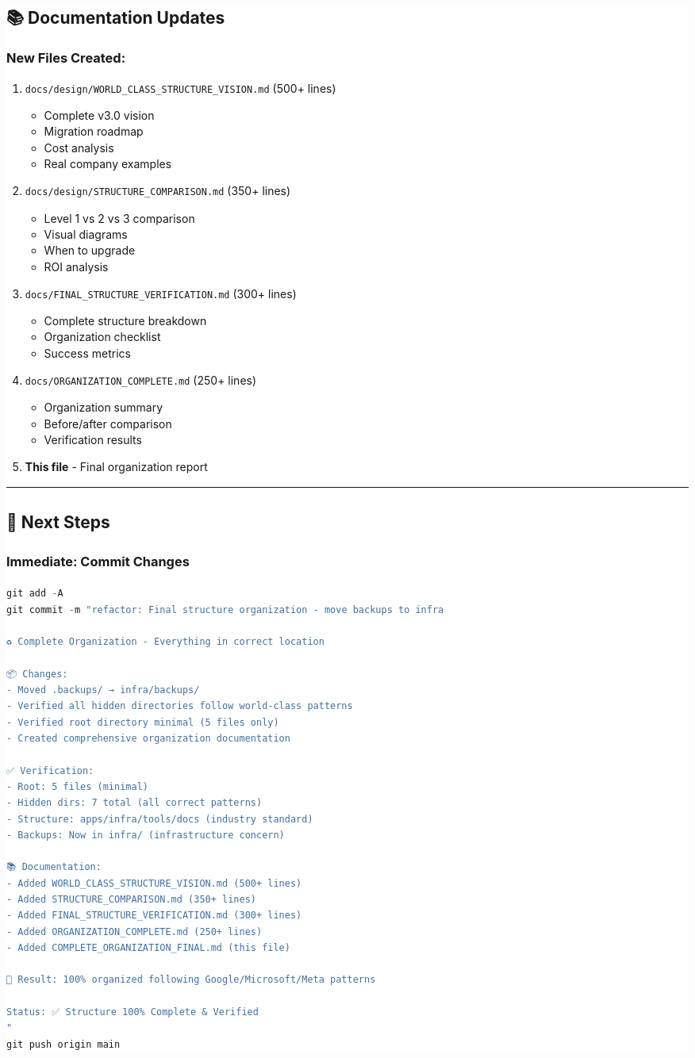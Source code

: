 
## 📚 Documentation Updates

### **New Files Created:**
1. `docs/design/WORLD_CLASS_STRUCTURE_VISION.md` (500+ lines)
   - Complete v3.0 vision
   - Migration roadmap
   - Cost analysis
   - Real company examples

2. `docs/design/STRUCTURE_COMPARISON.md` (350+ lines)
   - Level 1 vs 2 vs 3 comparison
   - Visual diagrams
   - When to upgrade
   - ROI analysis

3. `docs/FINAL_STRUCTURE_VERIFICATION.md` (300+ lines)
   - Complete structure breakdown
   - Organization checklist
   - Success metrics

4. `docs/ORGANIZATION_COMPLETE.md` (250+ lines)
   - Organization summary
   - Before/after comparison
   - Verification results

5. **This file** - Final organization report

---

## 🚀 Next Steps

### **Immediate: Commit Changes**
```powershell
git add -A
git commit -m "refactor: Final structure organization - move backups to infra

♻️ Complete Organization - Everything in correct location

📦 Changes:
- Moved .backups/ → infra/backups/
- Verified all hidden directories follow world-class patterns
- Verified root directory minimal (5 files only)
- Created comprehensive organization documentation

✅ Verification:
- Root: 5 files (minimal)
- Hidden dirs: 7 total (all correct patterns)
- Structure: apps/infra/tools/docs (industry standard)
- Backups: Now in infra/ (infrastructure concern)

📚 Documentation:
- Added WORLD_CLASS_STRUCTURE_VISION.md (500+ lines)
- Added STRUCTURE_COMPARISON.md (350+ lines)
- Added FINAL_STRUCTURE_VERIFICATION.md (300+ lines)
- Added ORGANIZATION_COMPLETE.md (250+ lines)
- Added COMPLETE_ORGANIZATION_FINAL.md (this file)

🎯 Result: 100% organized following Google/Microsoft/Meta patterns

Status: ✅ Structure 100% Complete & Verified
"
git push origin main
```
